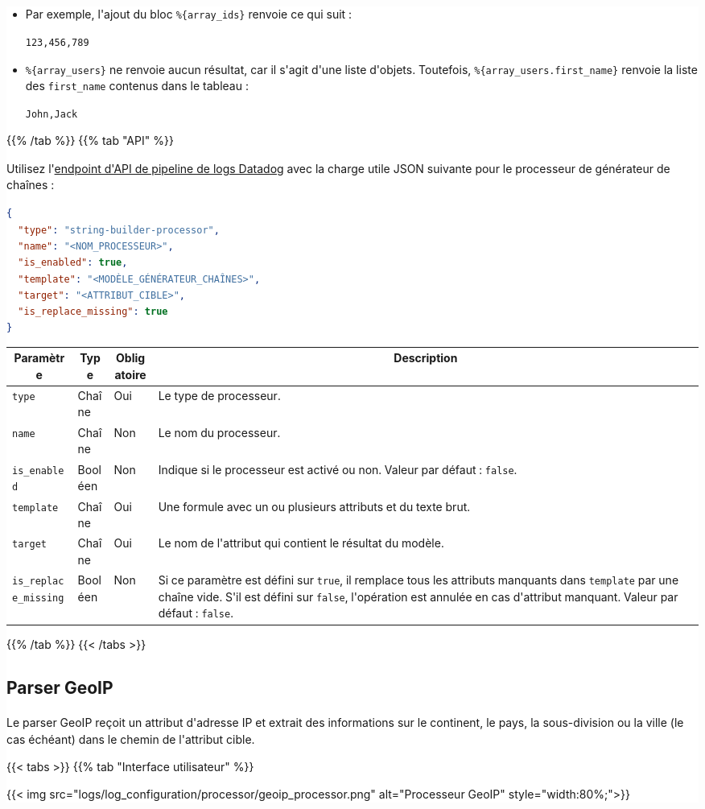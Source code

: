 * Par exemple, l'ajout du bloc `%{array_ids}` renvoie ce qui suit :

   ```text
   123,456,789
   ```

* `%{array_users}` ne renvoie aucun résultat, car il s'agit d'une liste d'objets. Toutefois, `%{array_users.first_name}` renvoie la liste des `first_name` contenus dans le tableau :

  ```text
  John,Jack
  ```

[1]: https://app.datadoghq.com/logs/pipelines
{{% /tab %}}
{{% tab "API" %}}

Utilisez l'[endpoint d'API de pipeline de logs Datadog][1] avec la charge utile JSON suivante pour le processeur de générateur de chaînes :

```json
{
  "type": "string-builder-processor",
  "name": "<NOM_PROCESSEUR>",
  "is_enabled": true,
  "template": "<MODÈLE_GÉNÉRATEUR_CHAÎNES>",
  "target": "<ATTRIBUT_CIBLE>",
  "is_replace_missing": true
}
```

| Paramètre            | Type    | Obligatoire | Description                                                                                                                                       |
|----------------------|---------|----------|---------------------------------------------------------------------------------------------------------------------------------------------------|
| `type`               | Chaîne  | Oui      | Le type de processeur.                                                                                                                            |
| `name`               | Chaîne  | Non       | Le nom du processeur.                                                                                                                            |
| `is_enabled`         | Booléen | Non       | Indique si le processeur est activé ou non. Valeur par défaut : `false`.                                                                                          |
| `template`           | Chaîne  | Oui      | Une formule avec un ou plusieurs attributs et du texte brut.                                                                                               |
| `target`             | Chaîne  | Oui      | Le nom de l'attribut qui contient le résultat du modèle.                                                                               |
| `is_replace_missing` | Booléen | Non       | Si ce paramètre est défini sur `true`, il remplace tous les attributs manquants dans `template` par une chaîne vide. S'il est défini sur `false`, l'opération est annulée en cas d'attribut manquant. Valeur par défaut : `false`. |

[1]: /fr/api/v1/logs-pipelines/
{{% /tab %}}
{{< /tabs >}}

## Parser GeoIP

Le parser GeoIP reçoit un attribut d'adresse IP et extrait des informations sur le continent, le pays, la sous-division ou la ville (le cas échéant) dans le chemin de l'attribut cible.

{{< tabs >}}
{{% tab "Interface utilisateur" %}}

{{< img src="logs/log_configuration/processor/geoip_processor.png" alt="Processeur GeoIP" style="width:80%;">}}


[101]: /fr/integrations/guide/reference-tables/
[1]: /fr/logs/log_configuration/pipelines/
[2]: /fr/logs/log_configuration/parsing/
[3]: /fr/logs/log_configuration/parsing/?tab=matchers#parsing-dates
[4]: https://en.wikipedia.org/wiki/Syslog#Severity_level
[5]: /fr/logs/log_collection/?tab=host#attributes-and-tags
[6]: /fr/logs/search_syntax/
[7]: /fr/integrations/guide/reference-tables/
[8]: /fr/tracing/other_telemetry/connect_logs_and_traces/